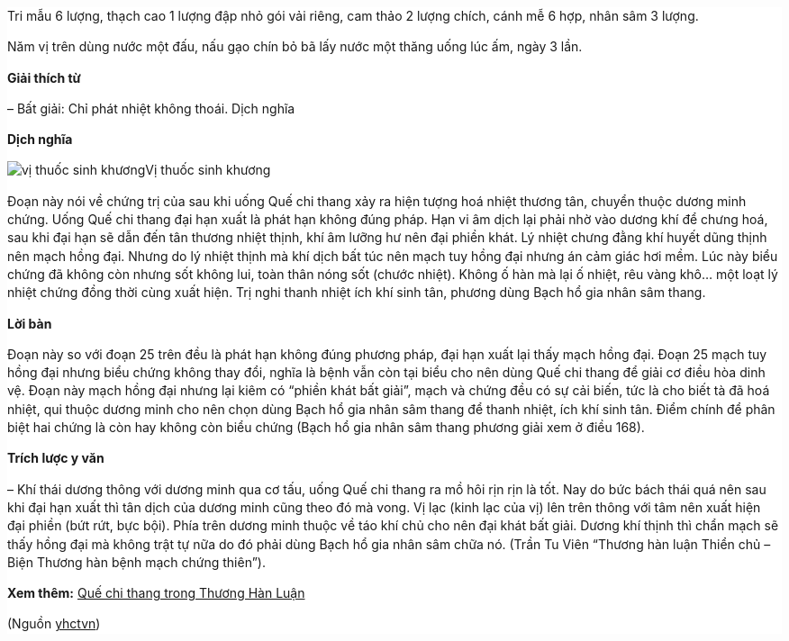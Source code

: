 
Tri mẫu 6 lượng, thạch cao 1 lượng đập nhỏ gói vải riêng, cam thảo 2 lượng chích, cánh mễ 6 hợp, nhân sâm 3 lượng.


Năm vị trên dùng nước một đấu, nấu gạo chín bỏ bã lấy nước một thăng uống lúc ấm, ngày 3 lần.


**Giải thích từ**


– Bất giải: Chỉ phát nhiệt không thoái. Dịch nghĩa


**Dịch nghĩa**


![vị thuốc sinh khương](/imgs/yhctvn/vi-thuoc-sinh-khuong-e1644824926474.jpg)Vị thuốc sinh khương


Đoạn này nói về chứng trị của sau khi uống Quế chi thang xảy ra hiện tượng hoá nhiệt thương tân, chuyển thuộc dương minh chứng. Uống Quế chi thang đại hạn xuất là phát hạn không đúng pháp. Hạn vi âm dịch lại phải nhờ vào dương khí để chưng hoá, sau khi đại hạn sẽ dẫn đến tân thương nhiệt thịnh, khí âm lưỡng hư nên đại phiền khát. Lý nhiệt chưng đằng khí huyết dũng thịnh nên mạch hồng đại. Nhưng do lý nhiệt thịnh mà khí dịch bất túc nên mạch tuy hồng đại nhưng án cảm giác hơi mềm. Lúc này biểu chứng đã không còn nhưng sốt không lui, toàn thân nóng sốt (chước nhiệt). Không ố hàn mà lại ố nhiệt, rêu vàng khô… một loạt lý nhiệt chứng đồng thời cùng xuất hiện. Trị nghi thanh nhiệt ích khí sinh tân, phương dùng Bạch hổ gia nhân sâm thang.


**Lời bàn**


Đoạn này so với đoạn 25 trên đều là phát hạn không đúng phương pháp, đại hạn xuất lại thấy mạch hồng đại. Đoạn 25 mạch tuy hồng đại nhưng biểu chứng không thay đổi, nghĩa là bệnh vẫn còn tại biểu cho nên dùng Quế chi thang để giải cơ điều hòa dinh vệ. Đoạn này mạch hồng đại nhưng lại kiêm có “phiền khát bất giải”, mạch và chứng đều có sự cải biến, tức là cho biết tà đã hoá nhiệt, qui thuộc dương minh cho nên chọn dùng Bạch hổ gia nhân sâm thang để thanh nhiệt, ích khí sinh tân. Điểm chính để phân biệt hai chứng là còn hay không còn biểu chứng (Bạch hổ gia nhân sâm thang phương giải xem ở điều 168).


**Trích lược y văn**


– Khí thái dương thông với dương minh qua cơ tấu, uống Quế chi thang ra mồ hôi rịn rịn là tốt. Nay do bức bách thái quá nên sau khi đại hạn xuất thì tân dịch của dương minh cũng theo đó mà vong. Vị lạc (kinh lạc của vị) lên trên thông với tâm nên xuất hiện đại phiền (bứt rứt, bực bội). Phía trên dương minh thuộc về táo khí chủ cho nên đại khát bất giải. Dương khí thịnh thì chẩn mạch sẽ thấy hồng đại mà không trật tự nữa do đó phải dùng Bạch hổ gia nhân sâm chữa nó. (Trần Tu Viên “Thương hàn luận Thiển chủ – Biện Thương hàn bệnh mạch chứng thiên”).


**Xem thêm:** [Quế chi thang trong Thương Hàn Luận](/yhctvn/que-chi-thang-trong-thuong-han-luan/)

(Nguồn <a href="https://yhctvn.com/bien-chung-que-chi-thang-sau-dung-lam-thuoc/" target="_blank">yhctvn</a>)
